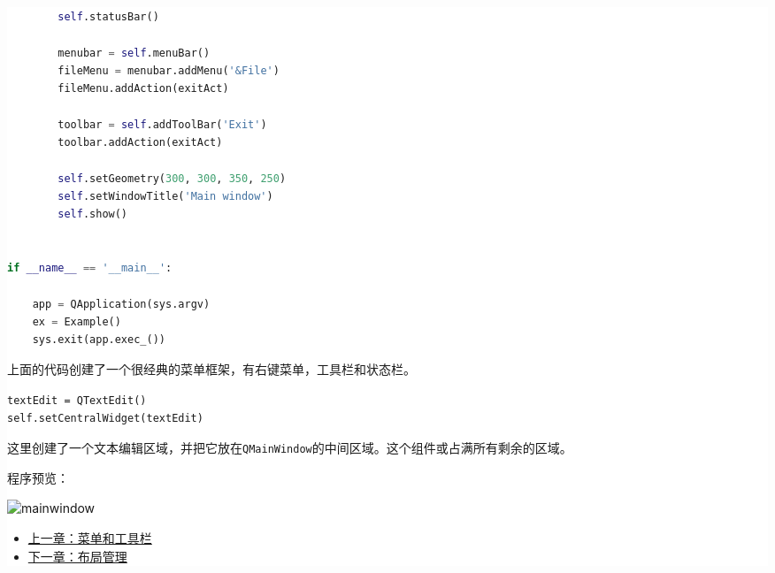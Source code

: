 ```python
        self.statusBar()

        menubar = self.menuBar()
        fileMenu = menubar.addMenu('&File')
        fileMenu.addAction(exitAct)

        toolbar = self.addToolBar('Exit')
        toolbar.addAction(exitAct)
        
        self.setGeometry(300, 300, 350, 250)
        self.setWindowTitle('Main window')    
        self.show()
        
        
if __name__ == '__main__':
    
    app = QApplication(sys.argv)
    ex = Example()
    sys.exit(app.exec_())
```

上面的代码创建了一个很经典的菜单框架，有右键菜单，工具栏和状态栏。

```
textEdit = QTextEdit()
self.setCentralWidget(textEdit)
```
这里创建了一个文本编辑区域，并把它放在`QMainWindow`的中间区域。这个组件或占满所有剩余的区域。

程序预览：

![mainwindow](./images/2-mainwindow.png)

* [上一章：菜单和工具栏](菜单和工具栏.md)
* [下一章：布局管理](布局管理.md)